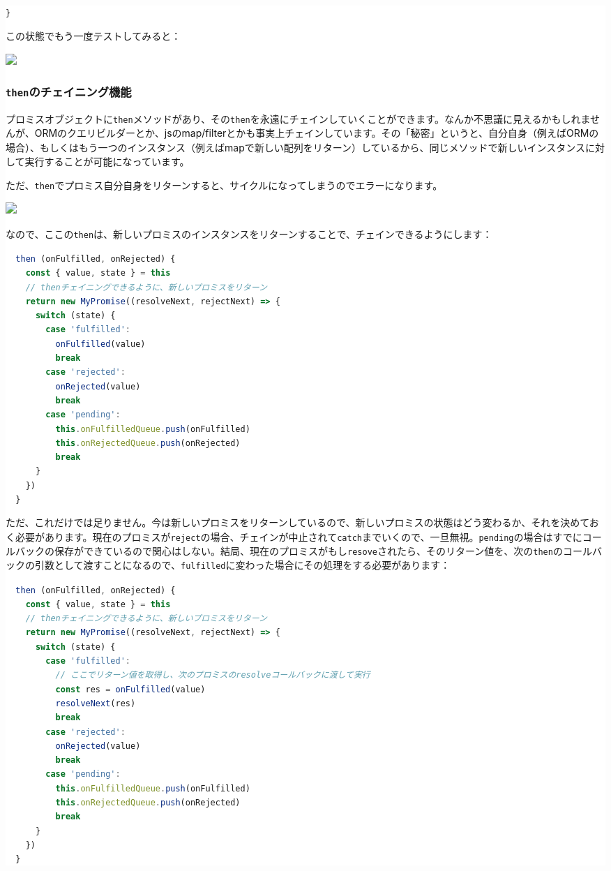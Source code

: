 ```js
}
```

この状態でもう一度テストしてみると：

![](https://storage.googleapis.com/zenn-user-upload/266a2024bce7-20220319.png)


### `then`のチェイニング機能

プロミスオブジェクトに`then`メソッドがあり、その`then`を永遠にチェインしていくことができます。なんか不思議に見えるかもしれませんが、ORMのクエリビルダーとか、jsのmap/filterとかも事実上チェインしています。その「秘密」というと、自分自身（例えばORMの場合）、もしくはもう一つのインスタンス（例えばmapで新しい配列をリターン）しているから、同じメソッドで新しいインスタンスに対して実行することが可能になっています。

ただ、`then`でプロミス自分自身をリターンすると、サイクルになってしまうのでエラーになります。

![](https://storage.googleapis.com/zenn-user-upload/dde8ab54d02e-20220319.png)

なので、ここの`then`は、新しいプロミスのインスタンスをリターンすることで、チェインできるようにします：

```js
  then (onFulfilled, onRejected) {
    const { value, state } = this
    // thenチェイニングできるように、新しいプロミスをリターン
    return new MyPromise((resolveNext, rejectNext) => {
      switch (state) {
        case 'fulfilled':
          onFulfilled(value)
          break
        case 'rejected':
          onRejected(value)
          break
        case 'pending':
          this.onFulfilledQueue.push(onFulfilled)
          this.onRejectedQueue.push(onRejected)
          break
      }
    })
  }
```

ただ、これだけでは足りません。今は新しいプロミスをリターンしているので、新しいプロミスの状態はどう変わるか、それを決めておく必要があります。現在のプロミスが`reject`の場合、チェインが中止されて`catch`までいくので、一旦無視。`pending`の場合はすでにコールバックの保存ができているので関心はしない。結局、現在のプロミスがもし`resove`されたら、そのリターン値を、次の`then`のコールバックの引数として渡すことになるので、`fulfilled`に変わった場合にその処理をする必要があります：

```js
  then (onFulfilled, onRejected) {
    const { value, state } = this
    // thenチェイニングできるように、新しいプロミスをリターン
    return new MyPromise((resolveNext, rejectNext) => {
      switch (state) {
        case 'fulfilled':
          // ここでリターン値を取得し、次のプロミスのresolveコールバックに渡して実行
          const res = onFulfilled(value)
          resolveNext(res)
          break
        case 'rejected':
          onRejected(value)
          break
        case 'pending':
          this.onFulfilledQueue.push(onFulfilled)
          this.onRejectedQueue.push(onRejected)
          break
      }
    })
  }
```